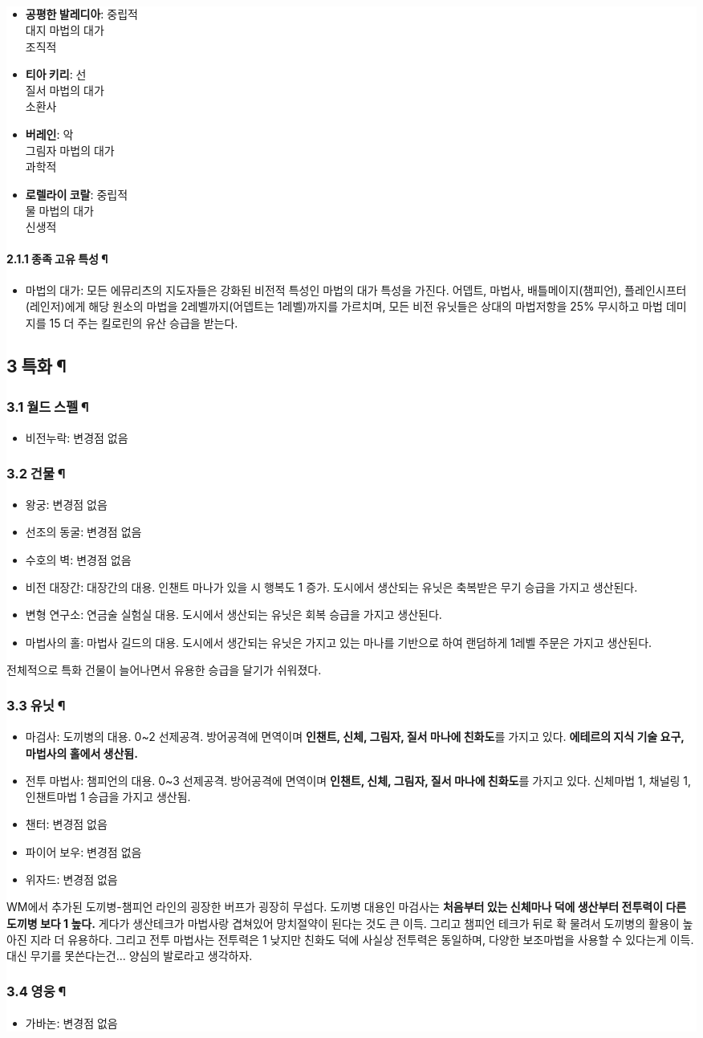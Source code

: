   * **공평한 발레디아**: 중립적  
대지 마법의 대가  
조직적  

  * **티아 키리**: 선  
질서 마법의 대가  
소환사  

  * **버레인**: 악  
그림자 마법의 대가  
과학적  

  * **로렐라이 코랄**: 중립적  
물 마법의 대가  
신생적  

#### 2.1.1 종족 고유 특성 ¶

  * 마법의 대가: 모든 에뮤리츠의 지도자들은 강화된 비전적 특성인 마법의 대가 특성을 가진다. 어뎁트, 마법사, 배틀메이지(챔피언), 플레인시프터(레인저)에게 해당 원소의 마법을 2레벨까지(어뎁트는 1레벨)까지를 가르치며, 모든 비전 유닛들은 상대의 마법저항을 25% 무시하고 마법 데미지를 15 더 주는 킬로린의 유산 승급을 받는다.  

## 3 특화 ¶

### 3.1 월드 스펠 ¶

  * 비전누락: 변경점 없음  

### 3.2 건물 ¶

  * 왕궁: 변경점 없음  

  * 선조의 동굴: 변경점 없음  

  * 수호의 벽: 변경점 없음   

  * 비전 대장간: 대장간의 대용. 인챈트 마나가 있을 시 행복도 1 증가. 도시에서 생산되는 유닛은 축복받은 무기 승급을 가지고 생산된다.  

  * 변형 연구소: 연금술 실험실 대용. 도시에서 생산되는 유닛은 회복 승급을 가지고 생산된다.  

  * 마법사의 홀: 마법사 길드의 대용. 도시에서 생간되는 유닛은 가지고 있는 마나를 기반으로 하여 랜덤하게 1레벨 주문은 가지고 생산된다.  

전체적으로 특화 건물이 늘어나면서 유용한 승급을 달기가 쉬워졌다.

### 3.3 유닛 ¶

  * 마검사: 도끼병의 대용. 0~2 선제공격. 방어공격에 면역이며 **인챈트, 신체, 그림자, 질서 마나에 친화도**를 가지고 있다. **에테르의 지식 기술 요구, 마법사의 홀에서 생산됨.**
  * 전투 마법사: 챔피언의 대용. 0~3 선제공격. 방어공격에 면역이며 **인챈트, 신체, 그림자, 질서 마나에 친화도**를 가지고 있다. 신체마법 1, 채널링 1, 인챈트마법 1 승급을 가지고 생산됨.
  * 챈터: 변경점 없음  

  * 파이어 보우: 변경점 없음  

  * 위자드: 변경점 없음  

WM에서 추가된 도끼병-챔피언 라인의 굉장한 버프가 굉장히 무섭다. 도끼병 대용인 마검사는 **처음부터 있는 신체마나 덕에 생산부터 전투력이
다른 도끼병 보다 1 높다.** 게다가 생산테크가 마법사랑 겹쳐있어 망치절약이 된다는 것도 큰 이득. 그리고 챔피언 테크가 뒤로 확 물려서
도끼병의 활용이 높아진 지라 더 유용하다. 그리고 전투 마법사는 전투력은 1 낮지만 친화도 덕에 사실상 전투력은 동일하며, 다양한 보조마법을
사용할 수 있다는게 이득. 대신 무기를 못쓴다는건... 양심의 발로라고 생각하자.

### 3.4 영웅 ¶

  * 가바논: 변경점 없음  

